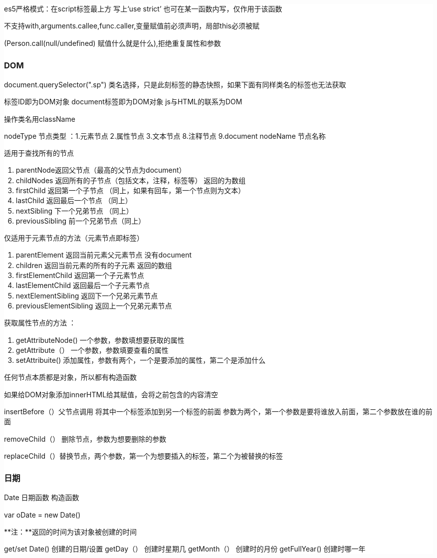 es5严格模式：在script标签最上方 写上‘use strict’ 也可在某一函数内写，仅作用于该函数

不支持with,arguments.callee,func.caller,变量赋值前必须声明，局部this必须被赋

(Person.call(null/undefined) 赋值什么就是什么),拒绝重复属性和参数

### DOM

document.querySelector(".sp") 类名选择，只是此刻标签的静态快照，如果下面有同样类名的标签也无法获取

标签ID即为DOM对象	document标签即为DOM对象  js与HTML的联系为DOM 

操作类名用className

nodeType  节点类型 ：1.元素节点 2.属性节点 3.文本节点 8.注释节点 9.document 
nodeName  节点名称 

适用于查找所有的节点 

1. parentNode返回父节点（最高的父节点为document）
2. childNodes  返回所有的子节点（包括文本，注释，标签等） 返回的为数组
3. firstChild  返回第一个子节点 （同上，如果有回车，第一个节点则为文本）
4. lastChild   返回最后一个节点  （同上） 
5. nextSibling  下一个兄弟节点 （同上）
6. previousSibling  前一个兄弟节点（同上）

仅适用于元素节点的方法（元素节点即标签）

1. parentElement 返回当前元素父元素节点 没有document
2. children 返回当前元素的所有的子元素  返回的数组
3. firstElementChild  返回第一个子元素节点
4. lastElementChild 返回最后一个子元素节点
5. nextElementSibling 返回下一个兄弟元素节点	
6. previousElementSibling 返回上一个兄弟元素节点

获取属性节点的方法 ： 

1. getAttributeNode()  一个参数，参数填想要获取的属性
2. getAttribute（） 一个参数，参数填要查看的属性
3. setAttribuite() 添加属性，参数有两个，一个是要添加的属性，第二个是添加什么

任何节点本质都是对象，所以都有构造函数

如果给DOM对象添加innerHTML给其赋值，会将之前包含的内容清空

insertBefore（）父节点调用 将其中一个标签添加到另一个标签的前面 参数为两个，第一个参数是要将谁放入前面，第二个参数放在谁的前面

removeChild（） 删除节点，参数为想要删除的参数

replaceChild（）替换节点，两个参数，第一个为想要插入的标签，第二个为被替换的标签

### 日期

Date 日期函数 构造函数

var oDate = new Date()

**注：**返回的时间为该对象被创建的时间

get/set Date() 创建的日期/设置     getDay（） 创建时星期几        getMonth（） 创建时的月份  getFullYear() 创建时哪一年 
